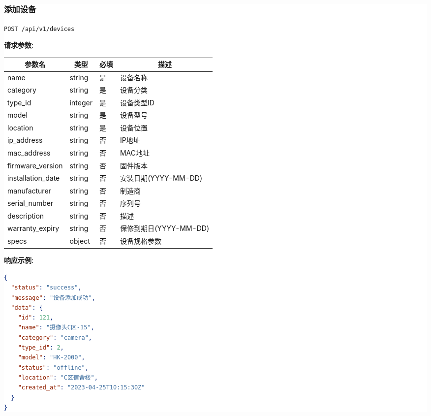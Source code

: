 ### 添加设备

```
POST /api/v1/devices
```

**请求参数**:

| 参数名 | 类型 | 必填 | 描述 |
|-------|------|-----|------|
| name | string | 是 | 设备名称 |
| category | string | 是 | 设备分类 |
| type_id | integer | 是 | 设备类型ID |
| model | string | 是 | 设备型号 |
| location | string | 是 | 设备位置 |
| ip_address | string | 否 | IP地址 |
| mac_address | string | 否 | MAC地址 |
| firmware_version | string | 否 | 固件版本 |
| installation_date | string | 否 | 安装日期(YYYY-MM-DD) |
| manufacturer | string | 否 | 制造商 |
| serial_number | string | 否 | 序列号 |
| description | string | 否 | 描述 |
| warranty_expiry | string | 否 | 保修到期日(YYYY-MM-DD) |
| specs | object | 否 | 设备规格参数 |

**响应示例**:

```json
{
  "status": "success",
  "message": "设备添加成功",
  "data": {
    "id": 121,
    "name": "摄像头C区-15",
    "category": "camera",
    "type_id": 2,
    "model": "HK-2000",
    "status": "offline",
    "location": "C区宿舍楼",
    "created_at": "2023-04-25T10:15:30Z"
  }
}
```
